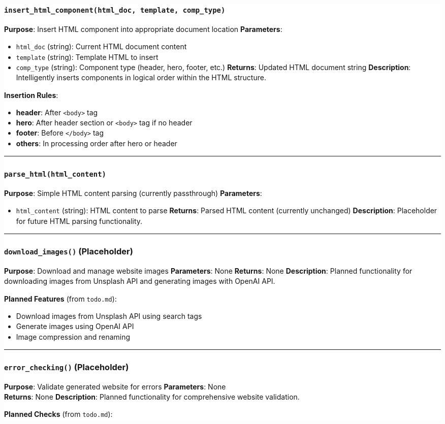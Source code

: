 
### `insert_html_component(html_doc, template, comp_type)`

**Purpose**: Insert HTML component into appropriate document location
**Parameters**:

- `html_doc` (string): Current HTML document content
- `template` (string): Template HTML to insert
- `comp_type` (string): Component type (header, hero, footer, etc.)
  **Returns**: Updated HTML document string
  **Description**: Intelligently inserts components in logical order within the HTML structure.

**Insertion Rules**:

- **header**: After `<body>` tag
- **hero**: After header section or `<body>` tag if no header
- **footer**: Before `</body>` tag
- **others**: In processing order after hero or header

---

### `parse_html(html_content)`

**Purpose**: Simple HTML content parsing (currently passthrough)
**Parameters**:

- `html_content` (string): HTML content to parse
  **Returns**: Parsed HTML content (currently unchanged)
  **Description**: Placeholder for future HTML parsing functionality.

---

### `download_images()` (Placeholder)

**Purpose**: Download and manage website images
**Parameters**: None
**Returns**: None
**Description**: Planned functionality for downloading images from Unsplash API and generating images with OpenAI API.

**Planned Features** (from `todo.md`):

- Download images from Unsplash API using search tags
- Generate images using OpenAI API
- Image compression and renaming

---

### `error_checking()` (Placeholder)

**Purpose**: Validate generated website for errors
**Parameters**: None  
**Returns**: None
**Description**: Planned functionality for comprehensive website validation.

**Planned Checks** (from `todo.md`):

